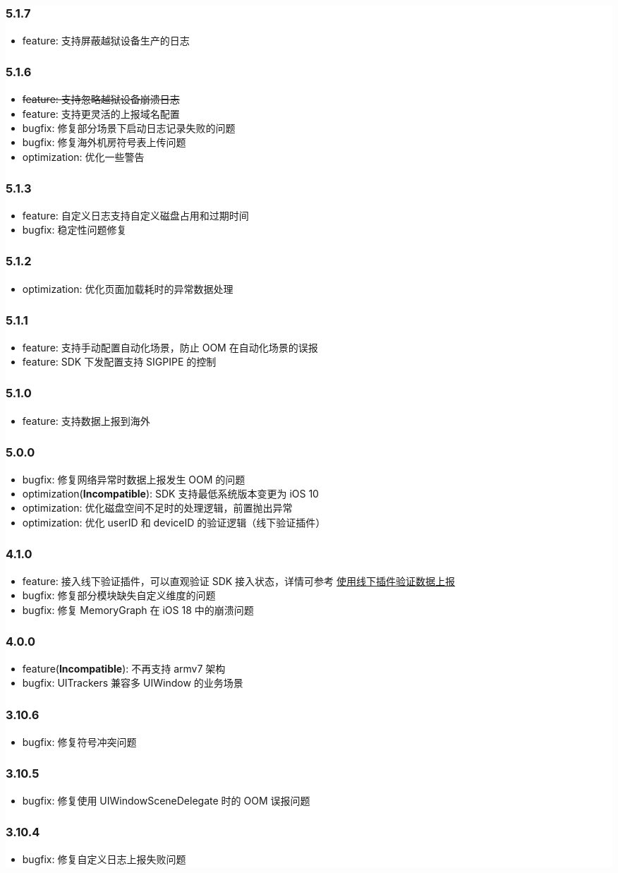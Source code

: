 ### 5.1.7
* feature: 支持屏蔽越狱设备生产的日志
 
### 5.1.6
* ~~feature: 支持忽略越狱设备崩溃日志~~
* feature: 支持更灵活的上报域名配置
* bugfix: 修复部分场景下启动日志记录失败的问题
* bugfix: 修复海外机房符号表上传问题
* optimization: 优化一些警告

### 5.1.3 
* feature: 自定义日志支持自定义磁盘占用和过期时间
* bugfix: 稳定性问题修复

### 5.1.2 
* optimization: 优化页面加载耗时的异常数据处理 

### 5.1.1
* feature: 支持手动配置自动化场景，防止 OOM 在自动化场景的误报
* feature: SDK 下发配置支持 SIGPIPE 的控制

### 5.1.0
* feature: 支持数据上报到海外

### 5.0.0
* bugfix: 修复网络异常时数据上报发生 OOM 的问题
* optimization(**Incompatible**): SDK 支持最低系统版本变更为 iOS 10 
* optimization: 优化磁盘空间不足时的处理逻辑，前置抛出异常
* optimization: 优化 userID 和 deviceID 的验证逻辑（线下验证插件）

### 4.1.0
* feature: 接入线下验证插件，可以直观验证 SDK 接入状态，详情可参考 [使用线下插件验证数据上报](https://www.volcengine.com/docs/6431/1298022)
* bugfix: 修复部分模块缺失自定义维度的问题
* bugfix: 修复 MemoryGraph 在 iOS 18 中的崩溃问题 

### 4.0.0
* feature(**Incompatible**): 不再支持 armv7 架构
* bugfix: UITrackers 兼容多 UIWindow 的业务场景 

### 3.10.6
* bugfix: 修复符号冲突问题

### 3.10.5
 * bugfix: 修复使用 UIWindowSceneDelegate 时的 OOM 误报问题

### 3.10.4
* bugfix: 修复自定义日志上报失败问题
